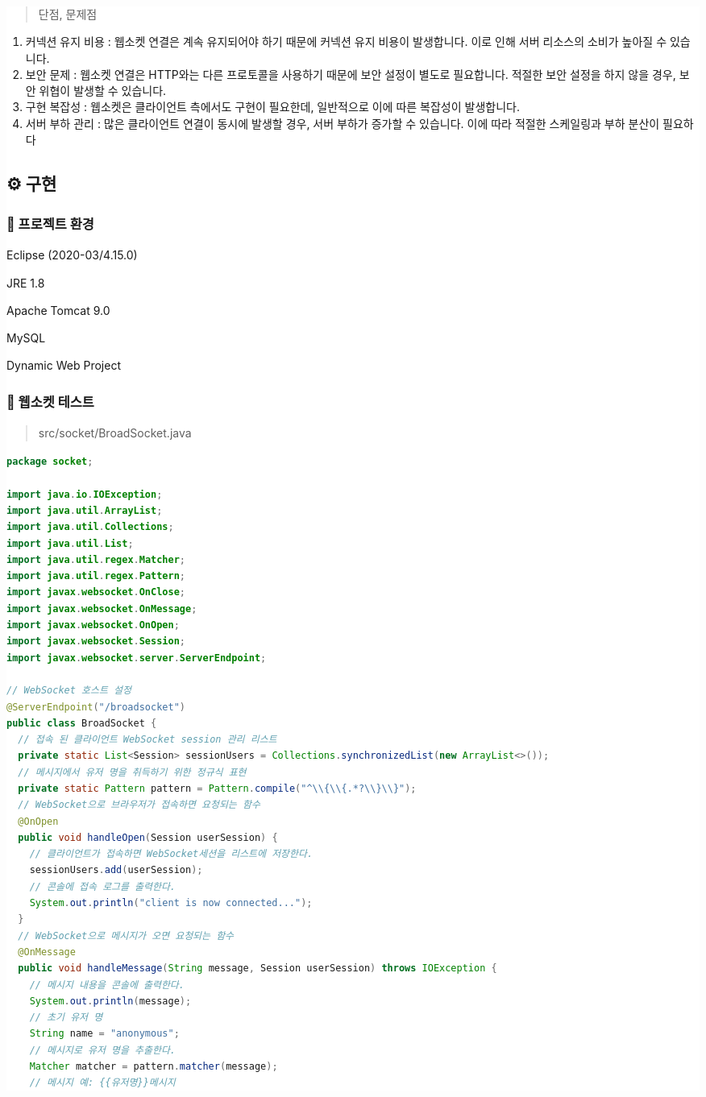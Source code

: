 > 단점, 문제점

1. 커넥션 유지 비용 : 웹소켓 연결은 계속 유지되어야 하기 때문에 커넥션 유지 비용이 발생합니다. 이로 인해 서버 리소스의 소비가 높아질 수 있습니다.
2. 보안 문제 : 웹소켓 연결은 HTTP와는 다른 프로토콜을 사용하기 때문에 보안 설정이 별도로 필요합니다. 적절한 보안 설정을 하지 않을 경우, 보안 위협이 발생할 수 있습니다.
3. 구현 복잡성 : 웹소켓은 클라이언트 측에서도 구현이 필요한데, 일반적으로 이에 따른 복잡성이 발생합니다.
4. 서버 부하 관리 : 많은 클라이언트 연결이 동시에 발생할 경우, 서버 부하가 증가할 수 있습니다. 이에 따라 적절한 스케일링과 부하 분산이 필요하다

## ⚙️ 구현

### 📌 프로젝트 환경 

Eclipse (2020-03/4.15.0)

JRE 1.8

Apache Tomcat 9.0

MySQL

Dynamic Web Project

### 📌 웹소켓 테스트

> src/socket/BroadSocket.java

```java
package socket;

import java.io.IOException;
import java.util.ArrayList;
import java.util.Collections;
import java.util.List;
import java.util.regex.Matcher;
import java.util.regex.Pattern;
import javax.websocket.OnClose;
import javax.websocket.OnMessage;
import javax.websocket.OnOpen;
import javax.websocket.Session;
import javax.websocket.server.ServerEndpoint;

// WebSocket 호스트 설정
@ServerEndpoint("/broadsocket")
public class BroadSocket {
  // 접속 된 클라이언트 WebSocket session 관리 리스트
  private static List<Session> sessionUsers = Collections.synchronizedList(new ArrayList<>());
  // 메시지에서 유저 명을 취득하기 위한 정규식 표현
  private static Pattern pattern = Pattern.compile("^\\{\\{.*?\\}\\}");
  // WebSocket으로 브라우저가 접속하면 요청되는 함수	
  @OnOpen
  public void handleOpen(Session userSession) {
    // 클라이언트가 접속하면 WebSocket세션을 리스트에 저장한다.
    sessionUsers.add(userSession);
    // 콘솔에 접속 로그를 출력한다.
    System.out.println("client is now connected...");
  }
  // WebSocket으로 메시지가 오면 요청되는 함수
  @OnMessage
  public void handleMessage(String message, Session userSession) throws IOException {
    // 메시지 내용을 콘솔에 출력한다.
    System.out.println(message);
    // 초기 유저 명
    String name = "anonymous";
    // 메시지로 유저 명을 추출한다.
    Matcher matcher = pattern.matcher(message);
    // 메시지 예: {{유저명}}메시지
```